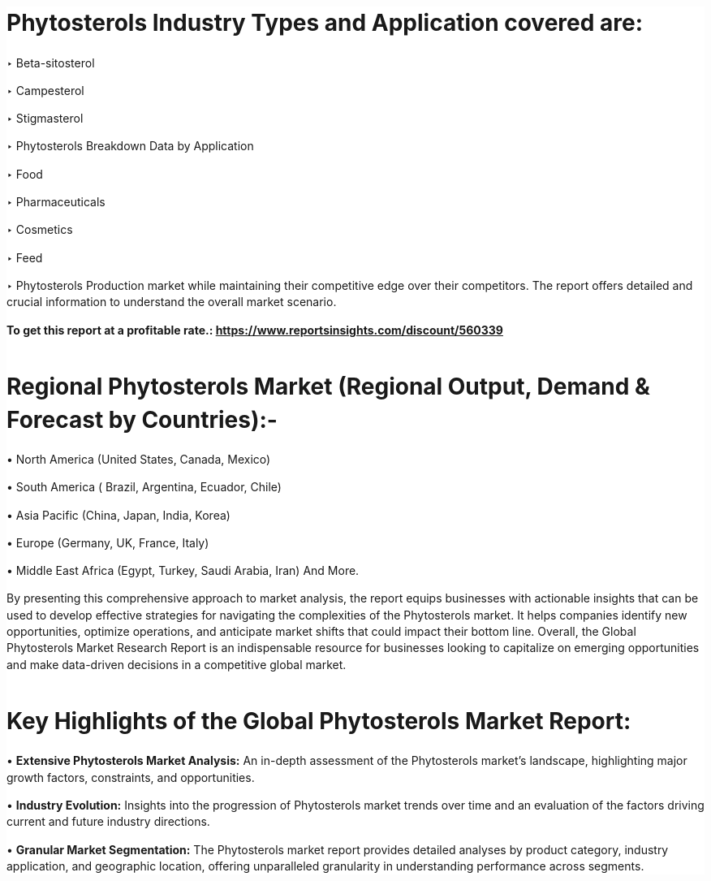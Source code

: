 # <strong>Phytosterols Industry Types and Application covered are:</strong>

‣ Beta-sitosterol

   ‣ Campesterol

   ‣ Stigmasterol

‣ Phytosterols Breakdown Data by Application

   ‣ Food

   ‣ Pharmaceuticals

   ‣ Cosmetics

   ‣ Feed

   ‣ Phytosterols Production market while maintaining their competitive edge over their competitors. The report offers detailed and crucial information to understand the overall market scenario.

<strong>To get this report at a profitable rate.: <a href=https://www.reportsinsights.com/discount/560339>https://www.reportsinsights.com/discount/560339</a></strong></font>

# <strong>Regional Phytosterols Market (Regional Output, Demand &amp; Forecast by Countries):-</strong>

• North America (United States, Canada, Mexico)

• South America ( Brazil, Argentina, Ecuador, Chile)

• Asia Pacific (China, Japan, India, Korea)

• Europe (Germany, UK, France, Italy)

• Middle East Africa (Egypt, Turkey, Saudi Arabia, Iran) And More.

By presenting this comprehensive approach to market analysis, the report equips businesses with actionable insights that can be used to develop effective strategies for navigating the complexities of the Phytosterols market. It helps companies identify new opportunities, optimize operations, and anticipate market shifts that could impact their bottom line. Overall, the Global Phytosterols Market Research Report is an indispensable resource for businesses looking to capitalize on emerging opportunities and make data-driven decisions in a competitive global market.

# <strong>Key Highlights of the Global Phytosterols Market Report:</strong>

• <strong>Extensive Phytosterols Market Analysis:</strong> An in-depth assessment of the Phytosterols market’s landscape, highlighting major growth factors, constraints, and opportunities.

• <strong>Industry Evolution:</strong> Insights into the progression of Phytosterols market trends over time and an evaluation of the factors driving current and future industry directions.

• <strong>Granular Market Segmentation:</strong> The Phytosterols market report provides detailed analyses by product category, industry application, and geographic location, offering unparalleled granularity in understanding performance across segments.
